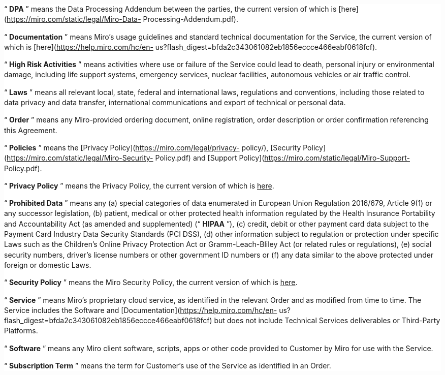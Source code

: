 “ **DPA** ” means the Data Processing Addendum between the parties, the
current version of which is [here](https://miro.com/static/legal/Miro-Data-
Processing-Addendum.pdf).

“ **Documentation** ” means Miro’s usage guidelines and standard technical
documentation for the Service, the current version of which is
[here](https://help.miro.com/hc/en-
us?flash_digest=bfda2c343061082eb1856eccce466eabf0618fcf).

“ **High Risk Activities** ” means activities where use or failure of the
Service could lead to death, personal injury or environmental damage,
including life support systems, emergency services, nuclear facilities,
autonomous vehicles or air traffic control.

“ **Laws** ” means all relevant local, state, federal and international laws,
regulations and conventions, including those related to data privacy and data
transfer, international communications and export of technical or personal
data.

“ **Order** ” means any Miro-provided ordering document, online registration,
order description or order confirmation referencing this Agreement.

“ **Policies** ” means the [Privacy Policy](https://miro.com/legal/privacy-
policy/), [Security Policy](https://miro.com/static/legal/Miro-Security-
Policy.pdf) and [Support Policy](https://miro.com/static/legal/Miro-Support-
Policy.pdf).

“ **Privacy Policy** ” means the Privacy Policy, the current version of which
is [here](https://miro.com/legal/privacy-policy/).

“ **Prohibited Data** ” means any (a) special categories of data enumerated in
European Union Regulation 2016/679, Article 9(1) or any successor legislation,
(b) patient, medical or other protected health information regulated by the
Health Insurance Portability and Accountability Act (as amended and
supplemented) (“ **HIPAA** ”), (c) credit, debit or other payment card data
subject to the Payment Card Industry Data Security Standards (PCI DSS), (d)
other information subject to regulation or protection under specific Laws such
as the Children’s Online Privacy Protection Act or Gramm-Leach-Bliley Act (or
related rules or regulations), (e) social security numbers, driver’s license
numbers or other government ID numbers or (f) any data similar to the above
protected under foreign or domestic Laws.

“ **Security Policy** ” means the Miro Security Policy, the current version of
which is [here](https://miro.com/static/legal/Miro-Security-Policy.pdf).

“ **Service** ” means Miro’s proprietary cloud service, as identified in the
relevant Order and as modified from time to time. The Service includes the
Software and [Documentation](https://help.miro.com/hc/en-
us?flash_digest=bfda2c343061082eb1856eccce466eabf0618fcf) but does not include
Technical Services deliverables or Third-Party Platforms.

“ **Software** ” means any Miro client software, scripts, apps or other code
provided to Customer by Miro for use with the Service.

“ **Subscription Term** ” means the term for Customer’s use of the Service as
identified in an Order.
